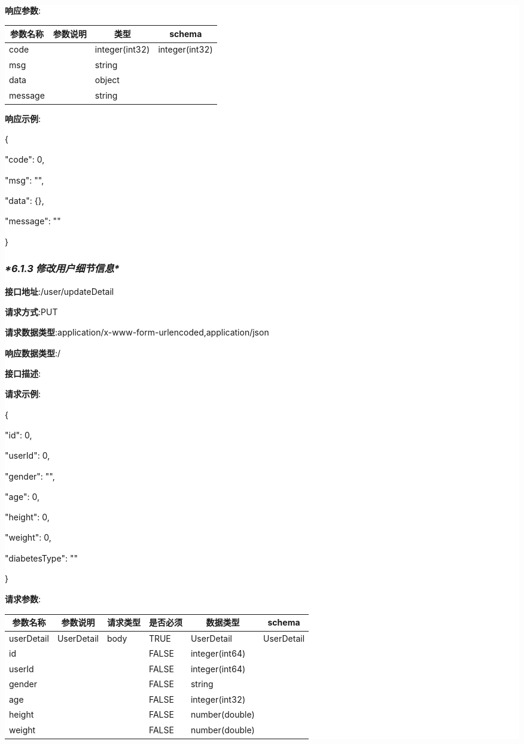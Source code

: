 **响应参数**:

| 参数名称 | 参数说明 | 类型           | schema         |
| -------- | -------- | -------------- | -------------- |
| code     |          | integer(int32) | integer(int32) |
| msg      |          | string         |                |
| data     |          | object         |                |
| message  |          | string         |                |

**响应示例**:

{

  "code": 0,

  "msg": "",

  "data": {},

  "message": ""

}

### ***\*6.1.3 修改用户细节信息\****

**接口地址**:/user/updateDetail

**请求方式**:PUT

**请求数据类型**:application/x-www-form-urlencoded,application/json

**响应数据类型**:/

**接口描述**:

**请求示例**:

{

 "id": 0,

 "userId": 0,

 "gender": "",

 "age": 0,

 "height": 0,

 "weight": 0,

 "diabetesType": ""

}

**请求参数**:

| 参数名称     | 参数说明   | 请求类型 | 是否必须 | 数据类型       | schema     |
| ------------ | ---------- | -------- | -------- | -------------- | ---------- |
| userDetail   | UserDetail | body     | TRUE     | UserDetail     | UserDetail |
| id           |            |          | FALSE    | integer(int64) |            |
| userId       |            |          | FALSE    | integer(int64) |            |
| gender       |            |          | FALSE    | string         |            |
| age          |            |          | FALSE    | integer(int32) |            |
| height       |            |          | FALSE    | number(double) |            |
| weight       |            |          | FALSE    | number(double) |            |